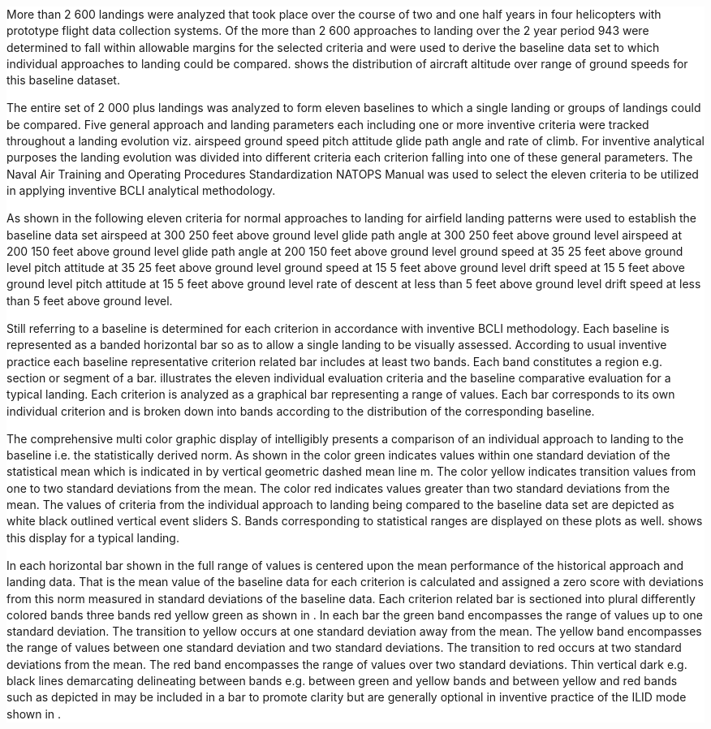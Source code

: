 More than 2 600 landings were analyzed that took place over the course of two and one half years in four helicopters with prototype flight data collection systems. Of the more than 2 600 approaches to landing over the 2 year period 943 were determined to fall within allowable margins for the selected criteria and were used to derive the baseline data set to which individual approaches to landing could be compared. shows the distribution of aircraft altitude over range of ground speeds for this baseline dataset.

The entire set of 2 000 plus landings was analyzed to form eleven baselines to which a single landing or groups of landings could be compared. Five general approach and landing parameters each including one or more inventive criteria were tracked throughout a landing evolution viz. airspeed ground speed pitch attitude glide path angle and rate of climb. For inventive analytical purposes the landing evolution was divided into different criteria each criterion falling into one of these general parameters. The Naval Air Training and Operating Procedures Standardization NATOPS Manual was used to select the eleven criteria to be utilized in applying inventive BCLI analytical methodology.

As shown in the following eleven criteria for normal approaches to landing for airfield landing patterns were used to establish the baseline data set airspeed at 300 250 feet above ground level glide path angle at 300 250 feet above ground level airspeed at 200 150 feet above ground level glide path angle at 200 150 feet above ground level ground speed at 35 25 feet above ground level pitch attitude at 35 25 feet above ground level ground speed at 15 5 feet above ground level drift speed at 15 5 feet above ground level pitch attitude at 15 5 feet above ground level rate of descent at less than 5 feet above ground level drift speed at less than 5 feet above ground level.

Still referring to a baseline is determined for each criterion in accordance with inventive BCLI methodology. Each baseline is represented as a banded horizontal bar so as to allow a single landing to be visually assessed. According to usual inventive practice each baseline representative criterion related bar includes at least two bands. Each band constitutes a region e.g. section or segment of a bar. illustrates the eleven individual evaluation criteria and the baseline comparative evaluation for a typical landing. Each criterion is analyzed as a graphical bar representing a range of values. Each bar corresponds to its own individual criterion and is broken down into bands according to the distribution of the corresponding baseline.

The comprehensive multi color graphic display of intelligibly presents a comparison of an individual approach to landing to the baseline i.e. the statistically derived norm. As shown in the color green indicates values within one standard deviation of the statistical mean which is indicated in by vertical geometric dashed mean line m. The color yellow indicates transition values from one to two standard deviations from the mean. The color red indicates values greater than two standard deviations from the mean. The values of criteria from the individual approach to landing being compared to the baseline data set are depicted as white black outlined vertical event sliders S. Bands corresponding to statistical ranges are displayed on these plots as well. shows this display for a typical landing.

In each horizontal bar shown in the full range of values is centered upon the mean performance of the historical approach and landing data. That is the mean value of the baseline data for each criterion is calculated and assigned a zero score with deviations from this norm measured in standard deviations of the baseline data. Each criterion related bar is sectioned into plural differently colored bands three bands red yellow green as shown in . In each bar the green band encompasses the range of values up to one standard deviation. The transition to yellow occurs at one standard deviation away from the mean. The yellow band encompasses the range of values between one standard deviation and two standard deviations. The transition to red occurs at two standard deviations from the mean. The red band encompasses the range of values over two standard deviations. Thin vertical dark e.g. black lines demarcating delineating between bands e.g. between green and yellow bands and between yellow and red bands such as depicted in may be included in a bar to promote clarity but are generally optional in inventive practice of the ILID mode shown in .
